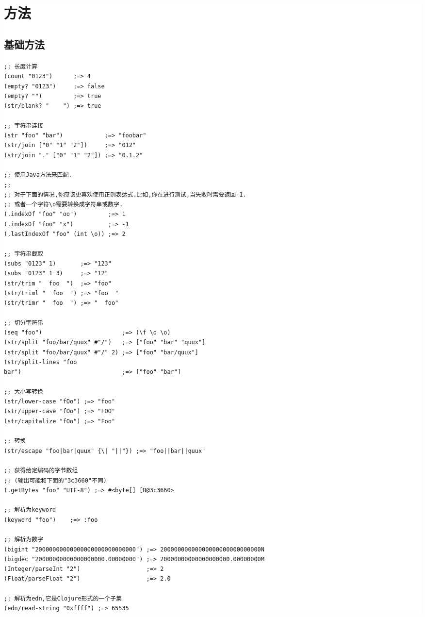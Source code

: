 

方法
====

基础方法
--------

``` {.clojure}
;; 长度计算
(count "0123")      ;=> 4
(empty? "0123")     ;=> false
(empty? "")         ;=> true
(str/blank? "    ") ;=> true

;; 字符串连接
(str "foo" "bar")            ;=> "foobar"
(str/join ["0" "1" "2"])     ;=> "012"
(str/join "." ["0" "1" "2"]) ;=> "0.1.2"

;; 使用Java方法来匹配.
;;
;; 对于下面的情况,你应该更喜欢使用正则表达式.比如,你在进行测试,当失败时需要返回-1.
;; 或者一个字符\o需要转换成字符串或数字.
(.indexOf "foo" "oo")         ;=> 1
(.indexOf "foo" "x")          ;=> -1
(.lastIndexOf "foo" (int \o)) ;=> 2

;; 字符串截取
(subs "0123" 1)       ;=> "123"
(subs "0123" 1 3)     ;=> "12"
(str/trim "  foo  ")  ;=> "foo"
(str/triml "  foo  ") ;=> "foo  "
(str/trimr "  foo  ") ;=> "  foo"

;; 切分字符串
(seq "foo")                       ;=> (\f \o \o)
(str/split "foo/bar/quux" #"/")   ;=> ["foo" "bar" "quux"]
(str/split "foo/bar/quux" #"/" 2) ;=> ["foo" "bar/quux"]
(str/split-lines "foo
bar")                             ;=> ["foo" "bar"]

;; 大小写转换
(str/lower-case "fOo") ;=> "foo"
(str/upper-case "fOo") ;=> "FOO"
(str/capitalize "fOo") ;=> "Foo"

;; 转换
(str/escape "foo|bar|quux" {\| "||"}) ;=> "foo||bar||quux"

;; 获得给定编码的字节数组
;; (输出可能和下面的"3c3660"不同)
(.getBytes "foo" "UTF-8") ;=> #<byte[] [B@3c3660>

;; 解析为keyword
(keyword "foo")    ;=> :foo

;; 解析为数字
(bigint "20000000000000000000000000000") ;=> 20000000000000000000000000000N
(bigdec "20000000000000000000.00000000") ;=> 20000000000000000000.00000000M
(Integer/parseInt "2")                   ;=> 2
(Float/parseFloat "2")                   ;=> 2.0

;; 解析为edn,它是Clojure形式的一个子集
(edn/read-string "0xffff") ;=> 65535
```